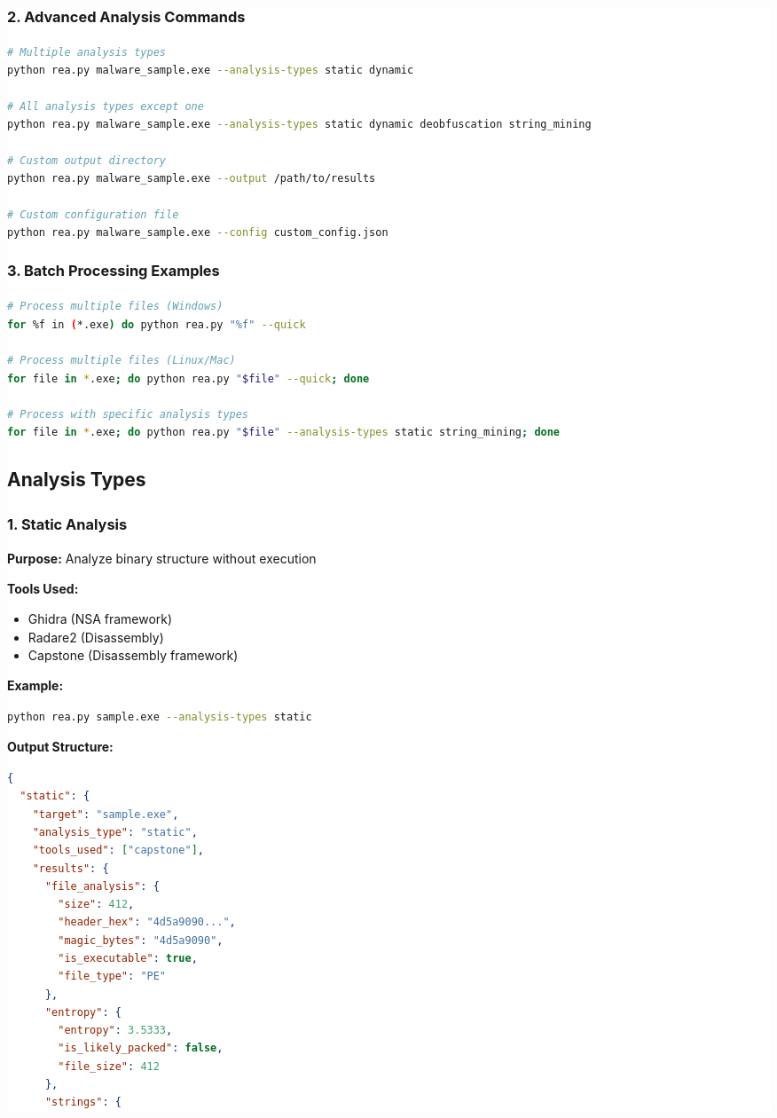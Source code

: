 ### 2. Advanced Analysis Commands

```bash
# Multiple analysis types
python rea.py malware_sample.exe --analysis-types static dynamic

# All analysis types except one
python rea.py malware_sample.exe --analysis-types static dynamic deobfuscation string_mining

# Custom output directory
python rea.py malware_sample.exe --output /path/to/results

# Custom configuration file
python rea.py malware_sample.exe --config custom_config.json
```

### 3. Batch Processing Examples

```bash
# Process multiple files (Windows)
for %f in (*.exe) do python rea.py "%f" --quick

# Process multiple files (Linux/Mac)
for file in *.exe; do python rea.py "$file" --quick; done

# Process with specific analysis types
for file in *.exe; do python rea.py "$file" --analysis-types static string_mining; done
```

## Analysis Types

### 1. Static Analysis

**Purpose:** Analyze binary structure without execution

**Tools Used:**
- Ghidra (NSA framework)
- Radare2 (Disassembly)
- Capstone (Disassembly framework)

**Example:**
```bash
python rea.py sample.exe --analysis-types static
```

**Output Structure:**
```json
{
  "static": {
    "target": "sample.exe",
    "analysis_type": "static",
    "tools_used": ["capstone"],
    "results": {
      "file_analysis": {
        "size": 412,
        "header_hex": "4d5a9090...",
        "magic_bytes": "4d5a9090",
        "is_executable": true,
        "file_type": "PE"
      },
      "entropy": {
        "entropy": 3.5333,
        "is_likely_packed": false,
        "file_size": 412
      },
      "strings": {
```